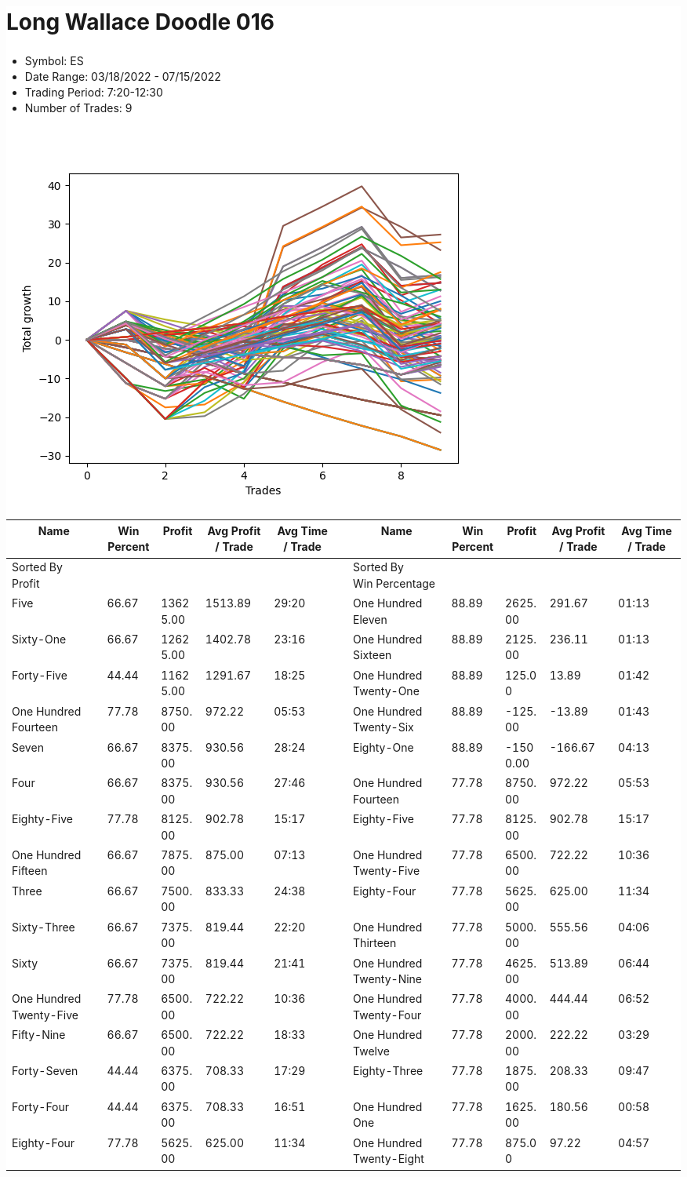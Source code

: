 # Long Wallace Doodle 016 
- Symbol: ES
- Date Range: 03/18/2022 - 07/15/2022
- Trading Period: 7:20-12:30
- Number of Trades: 9

![Plot](LongWallaceDoodle016ES.png)

| Name | Win Percent | Profit | Avg Profit / Trade | Avg Time / Trade |      | Name | Win Percent | Profit | Avg Profit / Trade | Avg Time / Trade |
| ---- | ----------- | ------ | ------------------ | ---------------- | ---- | ---- | ----------- | ------ | ------------------ | ---------------- |
| Sorted By <br> Profit | | | | | | Sorted By <br> Win Percentage ||||
| Five | 66.67 | 13625.00 | 1513.89 | 29:20 |     | One Hundred Eleven | 88.89 | 2625.00 | 291.67 | 01:13 |
| Sixty-One | 66.67 | 12625.00 | 1402.78 | 23:16 |     | One Hundred Sixteen | 88.89 | 2125.00 | 236.11 | 01:13 |
| Forty-Five | 44.44 | 11625.00 | 1291.67 | 18:25 |     | One Hundred Twenty-One | 88.89 | 125.00 | 13.89 | 01:42 |
| One Hundred Fourteen | 77.78 | 8750.00 | 972.22 | 05:53 |     | One Hundred Twenty-Six | 88.89 | -125.00 | -13.89 | 01:43 |
| Seven | 66.67 | 8375.00 | 930.56 | 28:24 |     | Eighty-One | 88.89 | -1500.00 | -166.67 | 04:13 |
| Four | 66.67 | 8375.00 | 930.56 | 27:46 |     | One Hundred Fourteen | 77.78 | 8750.00 | 972.22 | 05:53 |
| Eighty-Five | 77.78 | 8125.00 | 902.78 | 15:17 |     | Eighty-Five | 77.78 | 8125.00 | 902.78 | 15:17 |
| One Hundred Fifteen | 66.67 | 7875.00 | 875.00 | 07:13 |     | One Hundred Twenty-Five | 77.78 | 6500.00 | 722.22 | 10:36 |
| Three | 66.67 | 7500.00 | 833.33 | 24:38 |     | Eighty-Four | 77.78 | 5625.00 | 625.00 | 11:34 |
| Sixty-Three | 66.67 | 7375.00 | 819.44 | 22:20 |     | One Hundred Thirteen | 77.78 | 5000.00 | 555.56 | 04:06 |
| Sixty | 66.67 | 7375.00 | 819.44 | 21:41 |     | One Hundred Twenty-Nine | 77.78 | 4625.00 | 513.89 | 06:44 |
| One Hundred Twenty-Five | 77.78 | 6500.00 | 722.22 | 10:36 |     | One Hundred Twenty-Four | 77.78 | 4000.00 | 444.44 | 06:52 |
| Fifty-Nine | 66.67 | 6500.00 | 722.22 | 18:33 |     | One Hundred Twelve | 77.78 | 2000.00 | 222.22 | 03:29 |
| Forty-Seven | 44.44 | 6375.00 | 708.33 | 17:29 |     | Eighty-Three | 77.78 | 1875.00 | 208.33 | 09:47 |
| Forty-Four | 44.44 | 6375.00 | 708.33 | 16:51 |     | One Hundred One | 77.78 | 1625.00 | 180.56 | 00:58 |
| Eighty-Four | 77.78 | 5625.00 | 625.00 | 11:34 |     | One Hundred Twenty-Eight | 77.78 | 875.00 | 97.22 | 04:57 |